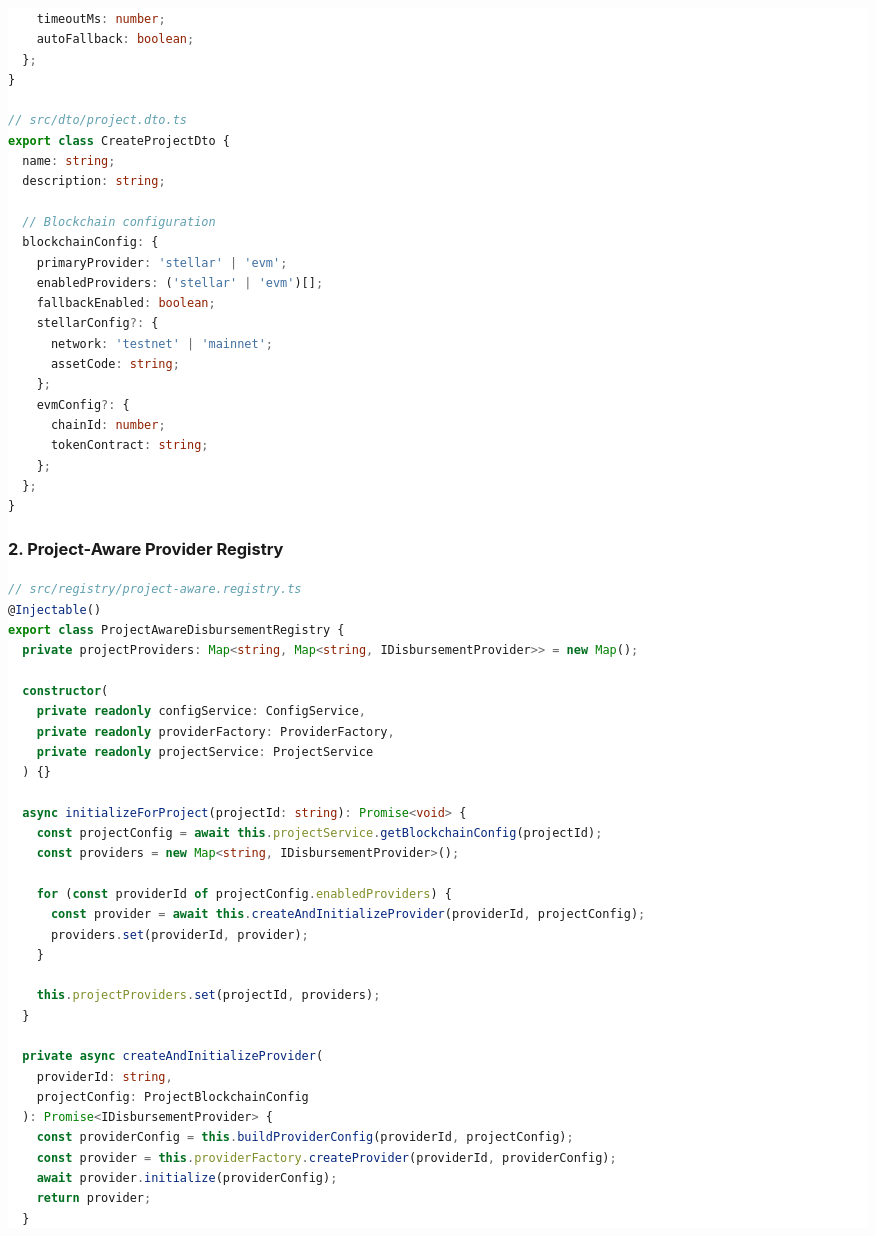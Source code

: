 ```typescript
    timeoutMs: number;
    autoFallback: boolean;
  };
}

// src/dto/project.dto.ts
export class CreateProjectDto {
  name: string;
  description: string;
  
  // Blockchain configuration
  blockchainConfig: {
    primaryProvider: 'stellar' | 'evm';
    enabledProviders: ('stellar' | 'evm')[];
    fallbackEnabled: boolean;
    stellarConfig?: {
      network: 'testnet' | 'mainnet';
      assetCode: string;
    };
    evmConfig?: {
      chainId: number;
      tokenContract: string;
    };
  };
}
```

### 2. Project-Aware Provider Registry

```typescript
// src/registry/project-aware.registry.ts
@Injectable()
export class ProjectAwareDisbursementRegistry {
  private projectProviders: Map<string, Map<string, IDisbursementProvider>> = new Map();
  
  constructor(
    private readonly configService: ConfigService,
    private readonly providerFactory: ProviderFactory,
    private readonly projectService: ProjectService
  ) {}

  async initializeForProject(projectId: string): Promise<void> {
    const projectConfig = await this.projectService.getBlockchainConfig(projectId);
    const providers = new Map<string, IDisbursementProvider>();

    for (const providerId of projectConfig.enabledProviders) {
      const provider = await this.createAndInitializeProvider(providerId, projectConfig);
      providers.set(providerId, provider);
    }

    this.projectProviders.set(projectId, providers);
  }

  private async createAndInitializeProvider(
    providerId: string, 
    projectConfig: ProjectBlockchainConfig
  ): Promise<IDisbursementProvider> {
    const providerConfig = this.buildProviderConfig(providerId, projectConfig);
    const provider = this.providerFactory.createProvider(providerId, providerConfig);
    await provider.initialize(providerConfig);
    return provider;
  }

```